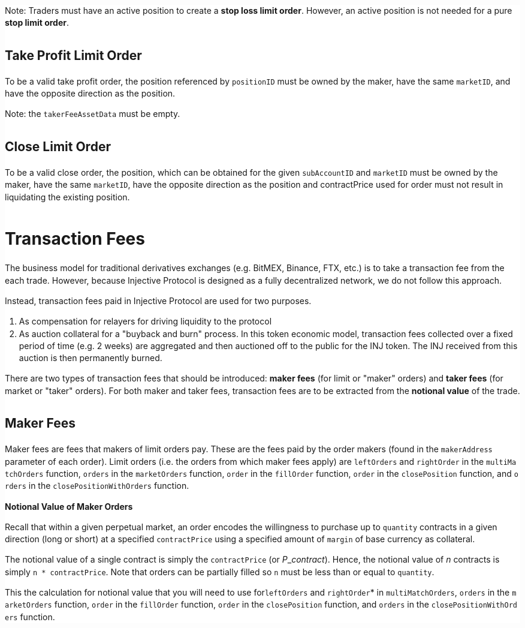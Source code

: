 Note: Traders must have an active position to create a **stop loss limit order**. However, an active position is not needed for a pure **stop limit order**.

## Take Profit Limit Order

To be a valid take profit order, the position referenced by `positionID` must be owned by the maker, have the same `marketID`, and have the opposite direction as the position.

Note: the `takerFeeAssetData` must be empty.

## Close Limit Order

To be a valid close order, the position, which can be obtained for the given `subAccountID` and `marketID` must be owned by the maker, have the same `marketID`, have the opposite direction as the position and contractPrice used for order must not result in liquidating the existing position.

# Transaction Fees

The business model for traditional derivatives exchanges \(e.g. BitMEX, Binance, FTX, etc.\) is to take a transaction fee from the each trade. However, because Injective Protocol is designed as a fully decentralized network, we do not follow this approach.

Instead, transaction fees paid in Injective Protocol are used for two purposes.

1. As compensation for relayers for driving liquidity to the protocol
2. As auction collateral for a "buyback and burn" process. In this token economic model, transaction fees collected over a fixed period of time \(e.g. 2 weeks\) are aggregated and then auctioned off to the public for the INJ token. The INJ received from this auction is then permanently burned.

There are two types of transaction fees that should be introduced: **maker fees** \(for limit or "maker" orders\) and **taker fees** \(for market or "taker" orders\). For both maker and taker fees, transaction fees are to be extracted from the **notional value** of the trade.

## Maker Fees

Maker fees are fees that makers of limit orders pay. These are the fees paid by the order makers \(found in the `makerAddress` parameter of each order\). Limit orders \(i.e. the orders from which maker fees apply\) are `leftOrders` and `rightOrder` in the `multiMatchOrders` function, `orders` in the `marketOrders` function, `order` in the `fillOrder` function, `order` in the `closePosition` function, and `orders` in the `closePositionWithOrders` function.

**Notional Value of Maker Orders**

Recall that within a given perpetual market, an order encodes the willingness to purchase up to `quantity` contracts in a given direction \(long or short\) at a specified `contractPrice` using a specified amount of `margin` of base currency as collateral.

The notional value of a single contract is simply the `contractPrice` \(or $P\_{contract}$\). Hence, the notional value of $n$ contracts is simply `n * contractPrice`. Note that orders can be partially filled so `n` must be less than or equal to `quantity`.

This the calculation for notional value that you will need to use for`leftOrders` and `rightOrder`\* in `multiMatchOrders`, `orders` in the `marketOrders` function, `order` in the `fillOrder` function, `order` in the `closePosition` function, and `orders` in the `closePositionWithOrders` function.
